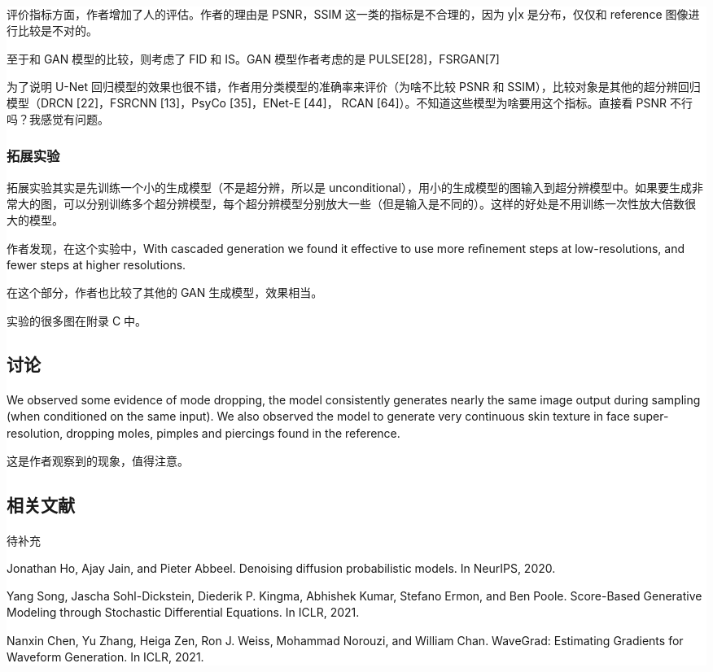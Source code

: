 评价指标方面，作者增加了人的评估。作者的理由是 PSNR，SSIM 这一类的指标是不合理的，因为 y|x 是分布，仅仅和 reference 图像进行比较是不对的。

至于和 GAN 模型的比较，则考虑了 FID 和 IS。GAN 模型作者考虑的是 PULSE[28]，FSRGAN[7]

为了说明 U-Net 回归模型的效果也很不错，作者用分类模型的准确率来评价（为啥不比较 PSNR 和 SSIM），比较对象是其他的超分辨回归模型（DRCN [22]，FSRCNN [13]，PsyCo [35]，ENet-E [44]， RCAN [64]）。不知道这些模型为啥要用这个指标。直接看 PSNR 不行吗？我感觉有问题。



### 拓展实验

拓展实验其实是先训练一个小的生成模型（不是超分辨，所以是 unconditional），用小的生成模型的图输入到超分辨模型中。如果要生成非常大的图，可以分别训练多个超分辨模型，每个超分辨模型分别放大一些（但是输入是不同的）。这样的好处是不用训练一次性放大倍数很大的模型。

作者发现，在这个实验中，With cascaded generation we found it effective to use more reﬁnement steps at low-resolutions, and fewer steps at higher resolutions.

在这个部分，作者也比较了其他的 GAN 生成模型，效果相当。



实验的很多图在附录 C 中。



## 讨论

We observed some evidence of mode dropping, the model consistently generates nearly the same image output during sampling (when conditioned on the same input). We also observed the model to generate very continuous skin texture in face super-resolution, dropping moles, pimples and piercings found in the reference.

这是作者观察到的现象，值得注意。



## 相关文献

待补充

Jonathan Ho, Ajay Jain, and Pieter Abbeel. Denoising diffusion probabilistic models. In NeurIPS, 2020.

Yang Song, Jascha Sohl-Dickstein, Diederik P. Kingma, Abhishek Kumar, Stefano Ermon, and Ben Poole. Score-Based Generative Modeling through Stochastic Differential Equations. In ICLR, 2021.

Nanxin Chen, Yu Zhang, Heiga Zen, Ron J. Weiss, Mohammad Norouzi, and William Chan. WaveGrad: Estimating Gradients for Waveform Generation. In ICLR, 2021.

